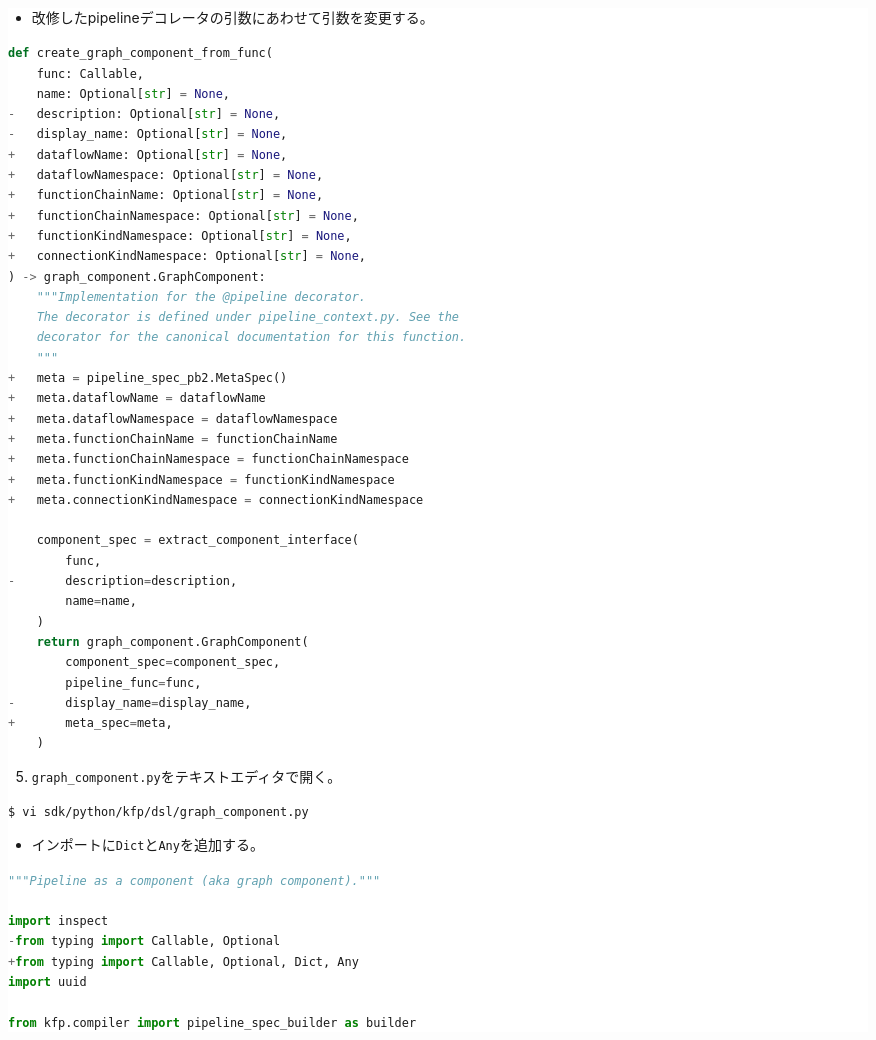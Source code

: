* 改修したpipelineデコレータの引数にあわせて引数を変更する。
```python
def create_graph_component_from_func(
    func: Callable,
    name: Optional[str] = None,
-   description: Optional[str] = None,
-   display_name: Optional[str] = None,
+   dataflowName: Optional[str] = None,
+   dataflowNamespace: Optional[str] = None,
+   functionChainName: Optional[str] = None,
+   functionChainNamespace: Optional[str] = None,
+   functionKindNamespace: Optional[str] = None,
+   connectionKindNamespace: Optional[str] = None,    
) -> graph_component.GraphComponent:
    """Implementation for the @pipeline decorator.
    The decorator is defined under pipeline_context.py. See the
    decorator for the canonical documentation for this function.
    """
+   meta = pipeline_spec_pb2.MetaSpec()
+   meta.dataflowName = dataflowName
+   meta.dataflowNamespace = dataflowNamespace
+   meta.functionChainName = functionChainName
+   meta.functionChainNamespace = functionChainNamespace
+   meta.functionKindNamespace = functionKindNamespace
+   meta.connectionKindNamespace = connectionKindNamespace

    component_spec = extract_component_interface(
        func,
-       description=description,
        name=name,
    )
    return graph_component.GraphComponent(
        component_spec=component_spec,
        pipeline_func=func,
-       display_name=display_name,
+       meta_spec=meta,
    )


```

5. `graph_component.py`をテキストエディタで開く。
```
$ vi sdk/python/kfp/dsl/graph_component.py
```

* インポートに`Dict`と`Any`を追加する。
```python
"""Pipeline as a component (aka graph component)."""

import inspect
-from typing import Callable, Optional
+from typing import Callable, Optional, Dict, Any
import uuid

from kfp.compiler import pipeline_spec_builder as builder
```
